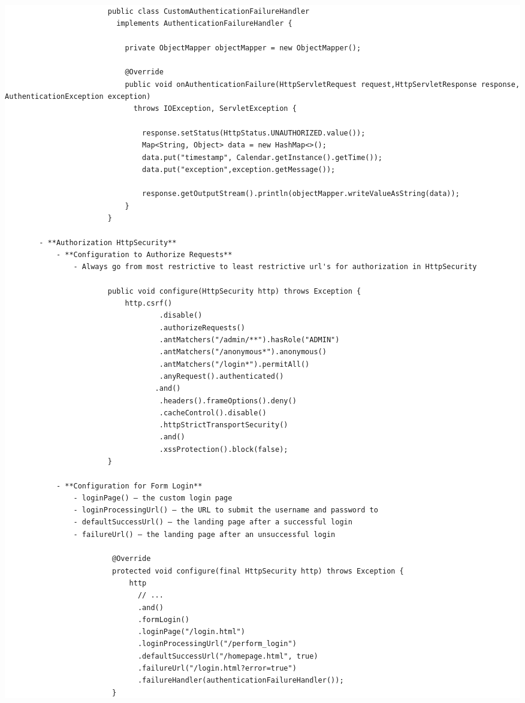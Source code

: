                             public class CustomAuthenticationFailureHandler 
                              implements AuthenticationFailureHandler {
                             
                                private ObjectMapper objectMapper = new ObjectMapper();
                            
                                @Override
                                public void onAuthenticationFailure(HttpServletRequest request,HttpServletResponse response, AuthenticationException exception) 
                                  throws IOException, ServletException {
                             
                                    response.setStatus(HttpStatus.UNAUTHORIZED.value());
                                    Map<String, Object> data = new HashMap<>();
                                    data.put("timestamp", Calendar.getInstance().getTime());
                                    data.put("exception",exception.getMessage());
                            
                                    response.getOutputStream().println(objectMapper.writeValueAsString(data));
                                }
                            }
                                          
            - **Authorization HttpSecurity**
                - **Configuration to Authorize Requests**
                    - Always go from most restrictive to least restrictive url's for authorization in HttpSecurity
                
                            public void configure(HttpSecurity http) throws Exception {
                                http.csrf()
                                        .disable()
                                        .authorizeRequests()
                                        .antMatchers("/admin/**").hasRole("ADMIN")
                                        .antMatchers("/anonymous*").anonymous()
                                        .antMatchers("/login*").permitAll()
                                        .anyRequest().authenticated()
                                       .and()		
                                        .headers().frameOptions().deny()
                                        .cacheControl().disable()
                                        .httpStrictTransportSecurity()
                                        .and()
                                        .xssProtection().block(false);
                            }
                
                - **Configuration for Form Login**
                    - loginPage() – the custom login page
                    - loginProcessingUrl() – the URL to submit the username and password to
                    - defaultSuccessUrl() – the landing page after a successful login
                    - failureUrl() – the landing page after an unsuccessful login
                                     
                             @Override
                             protected void configure(final HttpSecurity http) throws Exception {
                                 http
                                   // ...
                                   .and()
                                   .formLogin()
                                   .loginPage("/login.html")
                                   .loginProcessingUrl("/perform_login")
                                   .defaultSuccessUrl("/homepage.html", true)
                                   .failureUrl("/login.html?error=true")
                                   .failureHandler(authenticationFailureHandler());
                             }      
                                      